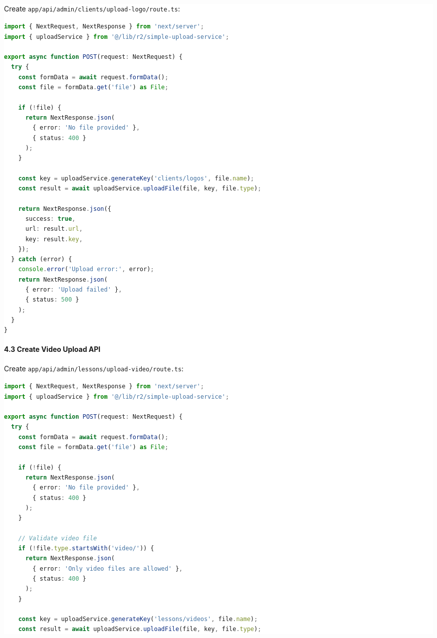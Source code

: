Create `app/api/admin/clients/upload-logo/route.ts`:

```typescript
import { NextRequest, NextResponse } from 'next/server';
import { uploadService } from '@/lib/r2/simple-upload-service';

export async function POST(request: NextRequest) {
  try {
    const formData = await request.formData();
    const file = formData.get('file') as File;
    
    if (!file) {
      return NextResponse.json(
        { error: 'No file provided' },
        { status: 400 }
      );
    }

    const key = uploadService.generateKey('clients/logos', file.name);
    const result = await uploadService.uploadFile(file, key, file.type);

    return NextResponse.json({
      success: true,
      url: result.url,
      key: result.key,
    });
  } catch (error) {
    console.error('Upload error:', error);
    return NextResponse.json(
      { error: 'Upload failed' },
      { status: 500 }
    );
  }
}
```

#### 4.3 Create Video Upload API

Create `app/api/admin/lessons/upload-video/route.ts`:

```typescript
import { NextRequest, NextResponse } from 'next/server';
import { uploadService } from '@/lib/r2/simple-upload-service';

export async function POST(request: NextRequest) {
  try {
    const formData = await request.formData();
    const file = formData.get('file') as File;
    
    if (!file) {
      return NextResponse.json(
        { error: 'No file provided' },
        { status: 400 }
      );
    }

    // Validate video file
    if (!file.type.startsWith('video/')) {
      return NextResponse.json(
        { error: 'Only video files are allowed' },
        { status: 400 }
      );
    }

    const key = uploadService.generateKey('lessons/videos', file.name);
    const result = await uploadService.uploadFile(file, key, file.type);
```